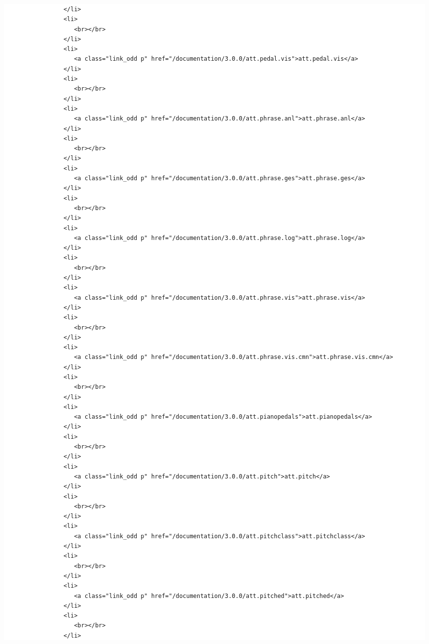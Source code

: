                     </li>
                     <li>
                        <br></br>
                     </li>
                     <li>
                        <a class="link_odd p" href="/documentation/3.0.0/att.pedal.vis">att.pedal.vis</a>
                     </li>
                     <li>
                        <br></br>
                     </li>
                     <li>
                        <a class="link_odd p" href="/documentation/3.0.0/att.phrase.anl">att.phrase.anl</a>
                     </li>
                     <li>
                        <br></br>
                     </li>
                     <li>
                        <a class="link_odd p" href="/documentation/3.0.0/att.phrase.ges">att.phrase.ges</a>
                     </li>
                     <li>
                        <br></br>
                     </li>
                     <li>
                        <a class="link_odd p" href="/documentation/3.0.0/att.phrase.log">att.phrase.log</a>
                     </li>
                     <li>
                        <br></br>
                     </li>
                     <li>
                        <a class="link_odd p" href="/documentation/3.0.0/att.phrase.vis">att.phrase.vis</a>
                     </li>
                     <li>
                        <br></br>
                     </li>
                     <li>
                        <a class="link_odd p" href="/documentation/3.0.0/att.phrase.vis.cmn">att.phrase.vis.cmn</a>
                     </li>
                     <li>
                        <br></br>
                     </li>
                     <li>
                        <a class="link_odd p" href="/documentation/3.0.0/att.pianopedals">att.pianopedals</a>
                     </li>
                     <li>
                        <br></br>
                     </li>
                     <li>
                        <a class="link_odd p" href="/documentation/3.0.0/att.pitch">att.pitch</a>
                     </li>
                     <li>
                        <br></br>
                     </li>
                     <li>
                        <a class="link_odd p" href="/documentation/3.0.0/att.pitchclass">att.pitchclass</a>
                     </li>
                     <li>
                        <br></br>
                     </li>
                     <li>
                        <a class="link_odd p" href="/documentation/3.0.0/att.pitched">att.pitched</a>
                     </li>
                     <li>
                        <br></br>
                     </li>